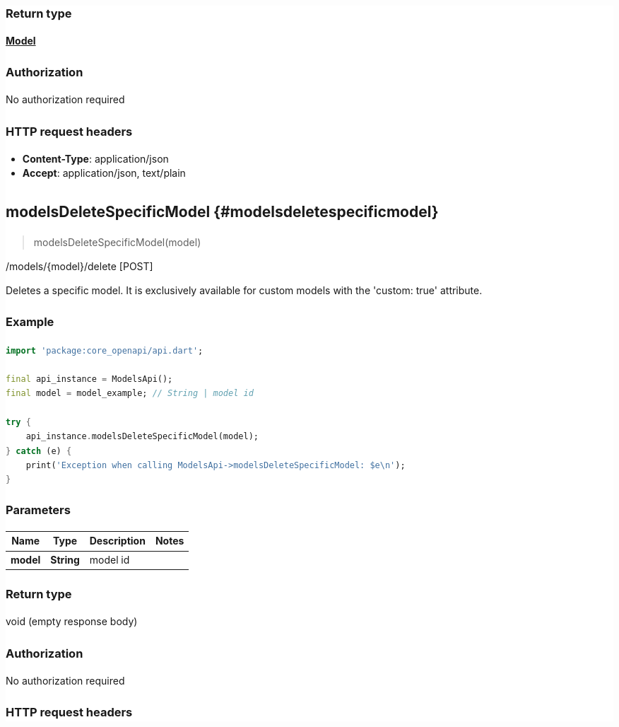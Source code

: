 ### Return type

[**Model**](../models/Model)

### Authorization

No authorization required

### HTTP request headers

 - **Content-Type**: application/json
 - **Accept**: application/json, text/plain



## **modelsDeleteSpecificModel** {#modelsdeletespecificmodel}
> modelsDeleteSpecificModel(model)

/models/\{model\}/delete [POST]

Deletes a specific model. It is exclusively available for custom models with the 'custom: true' attribute.

### Example
```dart
import 'package:core_openapi/api.dart';

final api_instance = ModelsApi();
final model = model_example; // String | model id

try {
    api_instance.modelsDeleteSpecificModel(model);
} catch (e) {
    print('Exception when calling ModelsApi->modelsDeleteSpecificModel: $e\n');
}
```

### Parameters

Name | Type | Description  | Notes
------------- | ------------- | ------------- | -------------
 **model** | **String**| model id | 

### Return type

void (empty response body)

### Authorization

No authorization required

### HTTP request headers
